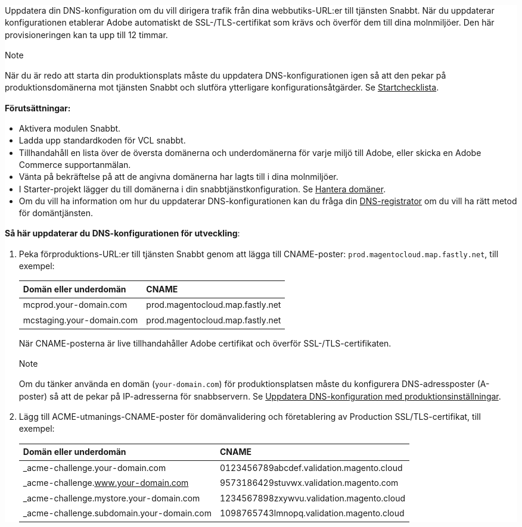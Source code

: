 Uppdatera din DNS-konfiguration om du vill dirigera trafik från dina webbutiks-URL:er till tjänsten Snabbt. När du uppdaterar konfigurationen etablerar Adobe automatiskt de SSL-/TLS-certifikat som krävs och överför dem till dina molnmiljöer. Den här provisioneringen kan ta upp till 12 timmar.

>[!NOTE]
>
>När du är redo att starta din produktionsplats måste du uppdatera DNS-konfigurationen igen så att den pekar på produktionsdomänerna mot tjänsten Snabbt och slutföra ytterligare konfigurationsåtgärder. Se [Startchecklista](../launch/checklist.md).

**Förutsättningar:**

- Aktivera modulen Snabbt.
- Ladda upp standardkoden för VCL snabbt.
- Tillhandahåll en lista över de översta domänerna och underdomänerna för varje miljö till Adobe, eller skicka en Adobe Commerce supportanmälan.
- Vänta på bekräftelse på att de angivna domänerna har lagts till i dina molnmiljöer.
- I Starter-projekt lägger du till domänerna i din snabbtjänstkonfiguration. Se [Hantera domäner](fastly-custom-cache-configuration.md#manage-domains).
- Om du vill ha information om hur du uppdaterar DNS-konfigurationen kan du fråga din [DNS-registrator](https://lookup.icann.org/) om du vill ha rätt metod för domäntjänsten.

**Så här uppdaterar du DNS-konfigurationen för utveckling**:

1. Peka förproduktions-URL:er till tjänsten Snabbt genom att lägga till CNAME-poster: `prod.magentocloud.map.fastly.net`, till exempel:

   | Domän eller underdomän | CNAME |
   |---------------------------|----------------------------------|
   | mcprod.your-domain.com | prod.magentocloud.map.fastly.net |
   | mcstaging.your-domain.com | prod.magentocloud.map.fastly.net |

   När CNAME-posterna är live tillhandahåller Adobe certifikat och överför SSL-/TLS-certifikaten.

   >[!NOTE]
   >
   >Om du tänker använda en domän (`your-domain.com`) för produktionsplatsen måste du konfigurera DNS-adressposter (A-poster) så att de pekar på IP-adresserna för snabbservern. Se [Uppdatera DNS-konfiguration med produktionsinställningar](../launch/checklist.md#to-update-dns-configuration-for-site-launch).


1. Lägg till ACME-utmanings-CNAME-poster för domänvalidering och företablering av Production SSL/TLS-certifikat, till exempel:

   | Domän eller underdomän | CNAME |
   |-------------------------------------------|-------------------------------------------|
   | _acme-challenge.your-domain.com | 0123456789abcdef.validation.magento.cloud |
   | _acme-challenge.www.your-domain.com | 9573186429stuvwx.validation.magento.com |
   | _acme-challenge.mystore.your-domain.com | 1234567898zxywvu.validation.magento.cloud |
   | _acme-challenge.subdomain.your-domain.com | 1098765743lmnopq.validation.magento.cloud |
